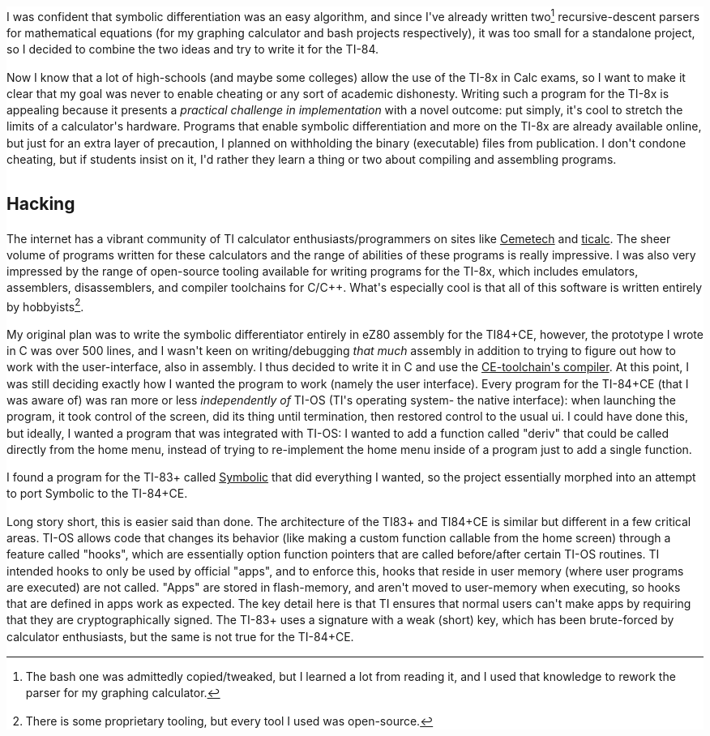 I was confident that symbolic differentiation was an easy algorithm, and since I've already written two[^2] recursive-descent parsers for mathematical equations (for my graphing calculator and bash projects respectively), it was too small for a standalone project, so I decided to combine the two ideas and try to write it for the TI-84.

[^2]: The bash one was admittedly copied/tweaked, but I learned a lot from reading it, and I used that knowledge to rework the parser for my graphing calculator.

Now I know that a lot of high-schools (and maybe some colleges) allow the use of the TI-8x in Calc exams, so I want to make it clear that my goal was never to enable cheating or any sort of academic dishonesty.
Writing such a program for the TI-8x is appealing because it presents a *practical challenge in implementation* with a novel outcome: put simply, it's cool to stretch the limits of a calculator's hardware.
Programs that enable symbolic differentiation and more on the TI-8x are already available online, but just for an extra layer of precaution, I planned on withholding the binary (executable) files from publication.
I don't condone cheating, but if students insist on it, I'd rather they learn a thing or two about compiling and assembling programs.

## Hacking

The internet has a vibrant community of TI calculator enthusiasts/programmers on sites like [Cemetech](https://cemetech.net) and [ticalc](https://ticalc.org).
The sheer volume of programs written for these calculators and the range of abilities of these programs is really impressive.
I was also very impressed by the range of open-source tooling available for writing programs for the TI-8x, which includes emulators, assemblers, disassemblers, and compiler toolchains for C/C++.
What's especially cool is that all of this software is written entirely by hobbyists[^prop].

My original plan was to write the symbolic differentiator entirely in eZ80 assembly for the TI84+CE, however,
the prototype I wrote in C was over 500 lines, and I wasn't keen on writing/debugging *that much* assembly in addition to trying to figure out how to work with the user-interface, also in assembly.
I thus decided to write it in C and use the [CE-toolchain's compiler](https://github.com/CE-Programming/toolchain).
At this point, I was still deciding exactly how I wanted the program to work (namely the user interface).
Every program for the TI-84+CE (that I was aware of) was ran more or less *independently of* TI-OS (TI's operating system- the native interface): when launching the program, it took control of the screen, did its thing until termination, then restored control to the usual ui.
I could have done this, but ideally, I wanted a program that was integrated with TI-OS: I wanted to add a function called "deriv" that could be called directly from the home menu, instead of trying to re-implement the home menu inside of a program just to add a single function.

I found a program for the TI-83+ called [Symbolic](https://detachedsolutions.com/symbolic) that did everything I wanted, so the project essentially morphed into an attempt to port Symbolic to the TI-84+CE.

Long story short, this is easier said than done. The architecture of the TI83+ and TI84+CE is similar but different in a few critical areas.
TI-OS allows code that changes its behavior (like making a custom function callable from the home screen) through a feature called "hooks", which are essentially option function pointers that are called before/after certain TI-OS routines.
TI intended hooks to only be used by official "apps", and to enforce this, hooks that reside in user memory (where user programs are executed) are not called.
"Apps" are stored in flash-memory, and aren't moved to user-memory when executing, so hooks that are defined in apps work as expected.
The key detail here is that TI ensures that normal users can't make apps by requiring that they are cryptographically signed.
The TI-83+ uses a signature with a weak (short) key, which has been brute-forced by calculator enthusiasts, but the same is not true for the TI-84+CE.


[^easier]: Easier said than done... (for a human).
[^diff]: According to my highly unscientific observations that Calculus 1 has a reputation for difficulty and is considered an advanced class. Differentiation does admittedly require a lot of algebra, though, so perhaps the difficulty comes from the algebra involved.
[^prop]: There is some proprietary tooling, but every tool I used was open-source.
[^bug]: It's thankfully much less bug-prone than in C, where it involves manual (not smart-pointer) memory management; I'm glad I didn't have to figure out what it was like in assembly.